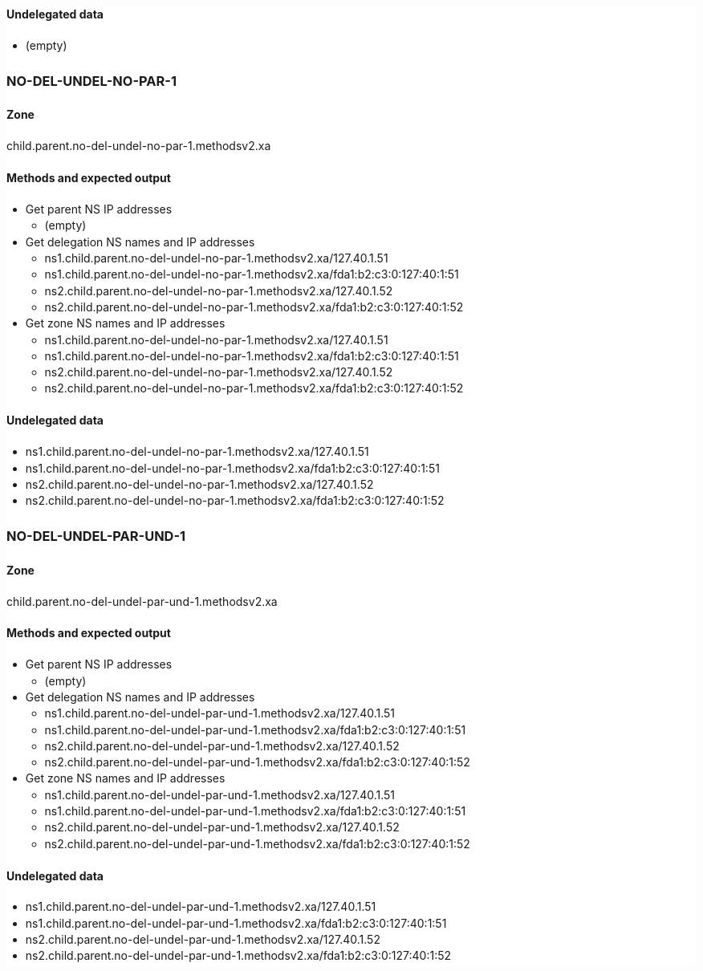 #### Undelegated data
  * (empty)


### NO-DEL-UNDEL-NO-PAR-1

#### Zone

child.parent.no-del-undel-no-par-1.methodsv2.xa

#### Methods and expected output
* Get parent NS IP addresses
  * (empty)
* Get delegation NS names and IP addresses
  * ns1.child.parent.no-del-undel-no-par-1.methodsv2.xa/127.40.1.51
  * ns1.child.parent.no-del-undel-no-par-1.methodsv2.xa/fda1:b2:c3:0:127:40:1:51
  * ns2.child.parent.no-del-undel-no-par-1.methodsv2.xa/127.40.1.52
  * ns2.child.parent.no-del-undel-no-par-1.methodsv2.xa/fda1:b2:c3:0:127:40:1:52
* Get zone NS names and IP addresses
  * ns1.child.parent.no-del-undel-no-par-1.methodsv2.xa/127.40.1.51
  * ns1.child.parent.no-del-undel-no-par-1.methodsv2.xa/fda1:b2:c3:0:127:40:1:51
  * ns2.child.parent.no-del-undel-no-par-1.methodsv2.xa/127.40.1.52
  * ns2.child.parent.no-del-undel-no-par-1.methodsv2.xa/fda1:b2:c3:0:127:40:1:52

#### Undelegated data
  * ns1.child.parent.no-del-undel-no-par-1.methodsv2.xa/127.40.1.51
  * ns1.child.parent.no-del-undel-no-par-1.methodsv2.xa/fda1:b2:c3:0:127:40:1:51
  * ns2.child.parent.no-del-undel-no-par-1.methodsv2.xa/127.40.1.52
  * ns2.child.parent.no-del-undel-no-par-1.methodsv2.xa/fda1:b2:c3:0:127:40:1:52


### NO-DEL-UNDEL-PAR-UND-1

#### Zone

child.parent.no-del-undel-par-und-1.methodsv2.xa

#### Methods and expected output
* Get parent NS IP addresses
  * (empty)
* Get delegation NS names and IP addresses
  * ns1.child.parent.no-del-undel-par-und-1.methodsv2.xa/127.40.1.51
  * ns1.child.parent.no-del-undel-par-und-1.methodsv2.xa/fda1:b2:c3:0:127:40:1:51
  * ns2.child.parent.no-del-undel-par-und-1.methodsv2.xa/127.40.1.52
  * ns2.child.parent.no-del-undel-par-und-1.methodsv2.xa/fda1:b2:c3:0:127:40:1:52
* Get zone NS names and IP addresses
  * ns1.child.parent.no-del-undel-par-und-1.methodsv2.xa/127.40.1.51
  * ns1.child.parent.no-del-undel-par-und-1.methodsv2.xa/fda1:b2:c3:0:127:40:1:51
  * ns2.child.parent.no-del-undel-par-und-1.methodsv2.xa/127.40.1.52
  * ns2.child.parent.no-del-undel-par-und-1.methodsv2.xa/fda1:b2:c3:0:127:40:1:52

#### Undelegated data
  * ns1.child.parent.no-del-undel-par-und-1.methodsv2.xa/127.40.1.51
  * ns1.child.parent.no-del-undel-par-und-1.methodsv2.xa/fda1:b2:c3:0:127:40:1:51
  * ns2.child.parent.no-del-undel-par-und-1.methodsv2.xa/127.40.1.52
  * ns2.child.parent.no-del-undel-par-und-1.methodsv2.xa/fda1:b2:c3:0:127:40:1:52
